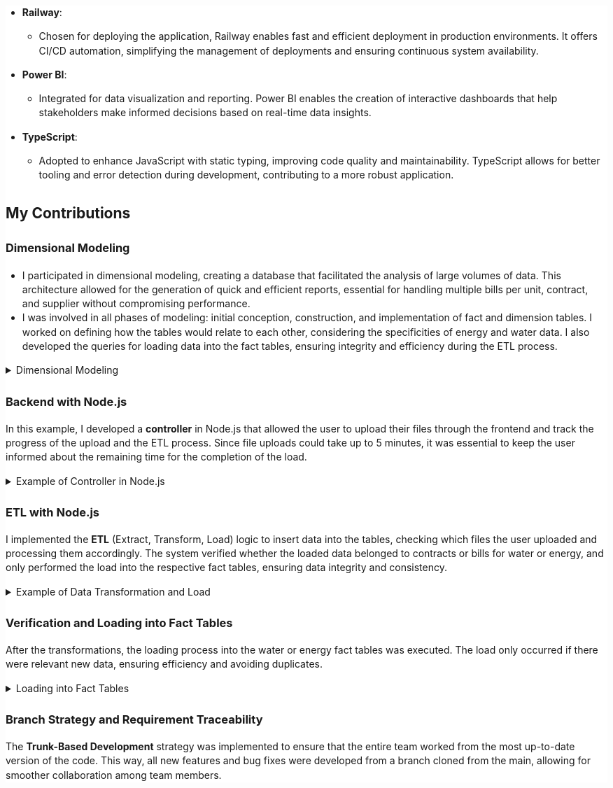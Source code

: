 - **Railway**: 
  - Chosen for deploying the application, Railway enables fast and efficient deployment in production environments. It offers CI/CD automation, simplifying the management of deployments and ensuring continuous system availability.

- **Power BI**: 
  - Integrated for data visualization and reporting. Power BI enables the creation of interactive dashboards that help stakeholders make informed decisions based on real-time data insights.

- **TypeScript**: 
  - Adopted to enhance JavaScript with static typing, improving code quality and maintainability. TypeScript allows for better tooling and error detection during development, contributing to a more robust application.


## My Contributions

### Dimensional Modeling
- I participated in dimensional modeling, creating a database that facilitated the analysis of large volumes of data. This architecture allowed for the generation of quick and efficient reports, essential for handling multiple bills per unit, contract, and supplier without compromising performance.
- I was involved in all phases of modeling: initial conception, construction, and implementation of fact and dimension tables. I worked on defining how the tables would relate to each other, considering the specificities of energy and water data. I also developed the queries for loading data into the fact tables, ensuring integrity and efficiency during the ETL process.

<details><summary>Dimensional Modeling</summary></details>

### Backend with Node.js
In this example, I developed a **controller** in Node.js that allowed the user to upload their files through the frontend and track the progress of the upload and the ETL process. Since file uploads could take up to 5 minutes, it was essential to keep the user informed about the remaining time for the completion of the load.

<details><summary>Example of Controller in Node.js</summary></details>

### ETL with Node.js
I implemented the **ETL** (Extract, Transform, Load) logic to insert data into the tables, checking which files the user uploaded and processing them accordingly. The system verified whether the loaded data belonged to contracts or bills for water or energy, and only performed the load into the respective fact tables, ensuring data integrity and consistency.

<details><summary>Example of Data Transformation and Load</summary></details>

### Verification and Loading into Fact Tables
After the transformations, the loading process into the water or energy fact tables was executed. The load only occurred if there were relevant new data, ensuring efficiency and avoiding duplicates.

<details><summary>Loading into Fact Tables</summary></details>

### Branch Strategy and Requirement Traceability
The **Trunk-Based Development** strategy was implemented to ensure that the entire team worked from the most up-to-date version of the code. This way, all new features and bug fixes were developed from a branch cloned from the main, allowing for smoother collaboration among team members.
